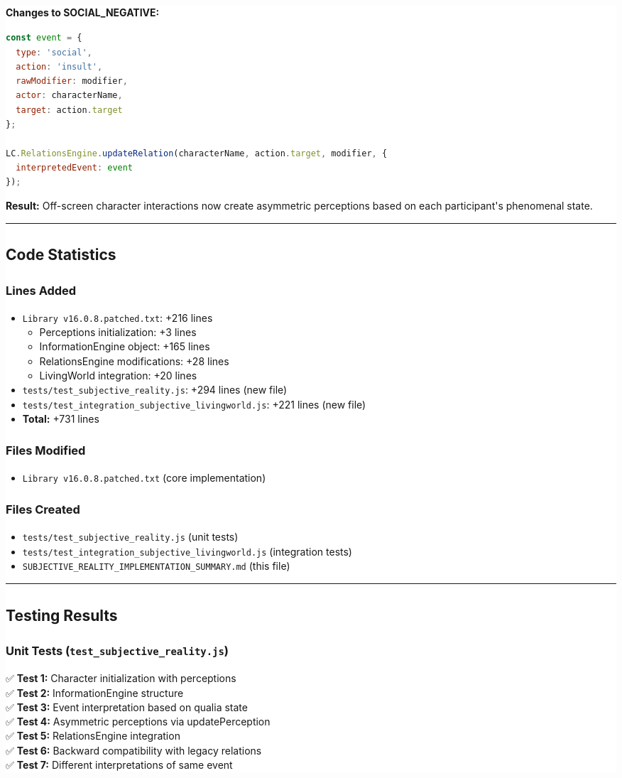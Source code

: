 **Changes to SOCIAL_NEGATIVE:**
```javascript
const event = {
  type: 'social',
  action: 'insult',
  rawModifier: modifier,
  actor: characterName,
  target: action.target
};

LC.RelationsEngine.updateRelation(characterName, action.target, modifier, { 
  interpretedEvent: event 
});
```

**Result:** Off-screen character interactions now create asymmetric perceptions based on each participant's phenomenal state.

---

## Code Statistics

### Lines Added
- `Library v16.0.8.patched.txt`: +216 lines
  - Perceptions initialization: +3 lines
  - InformationEngine object: +165 lines
  - RelationsEngine modifications: +28 lines
  - LivingWorld integration: +20 lines
- `tests/test_subjective_reality.js`: +294 lines (new file)
- `tests/test_integration_subjective_livingworld.js`: +221 lines (new file)
- **Total:** +731 lines

### Files Modified
- `Library v16.0.8.patched.txt` (core implementation)

### Files Created
- `tests/test_subjective_reality.js` (unit tests)
- `tests/test_integration_subjective_livingworld.js` (integration tests)
- `SUBJECTIVE_REALITY_IMPLEMENTATION_SUMMARY.md` (this file)

---

## Testing Results

### Unit Tests (`test_subjective_reality.js`)

✅ **Test 1:** Character initialization with perceptions  
✅ **Test 2:** InformationEngine structure  
✅ **Test 3:** Event interpretation based on qualia state  
✅ **Test 4:** Asymmetric perceptions via updatePerception  
✅ **Test 5:** RelationsEngine integration  
✅ **Test 6:** Backward compatibility with legacy relations  
✅ **Test 7:** Different interpretations of same event  
